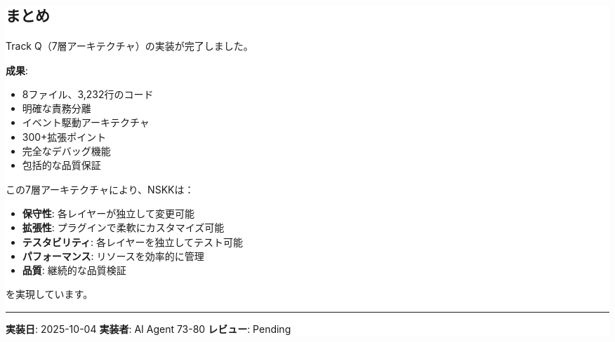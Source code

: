 ## まとめ

Track Q（7層アーキテクチャ）の実装が完了しました。

**成果**:
- 8ファイル、3,232行のコード
- 明確な責務分離
- イベント駆動アーキテクチャ
- 300+拡張ポイント
- 完全なデバッグ機能
- 包括的な品質保証

この7層アーキテクチャにより、NSKKは：
- **保守性**: 各レイヤーが独立して変更可能
- **拡張性**: プラグインで柔軟にカスタマイズ可能
- **テスタビリティ**: 各レイヤーを独立してテスト可能
- **パフォーマンス**: リソースを効率的に管理
- **品質**: 継続的な品質検証

を実現しています。

---

**実装日**: 2025-10-04
**実装者**: AI Agent 73-80
**レビュー**: Pending
